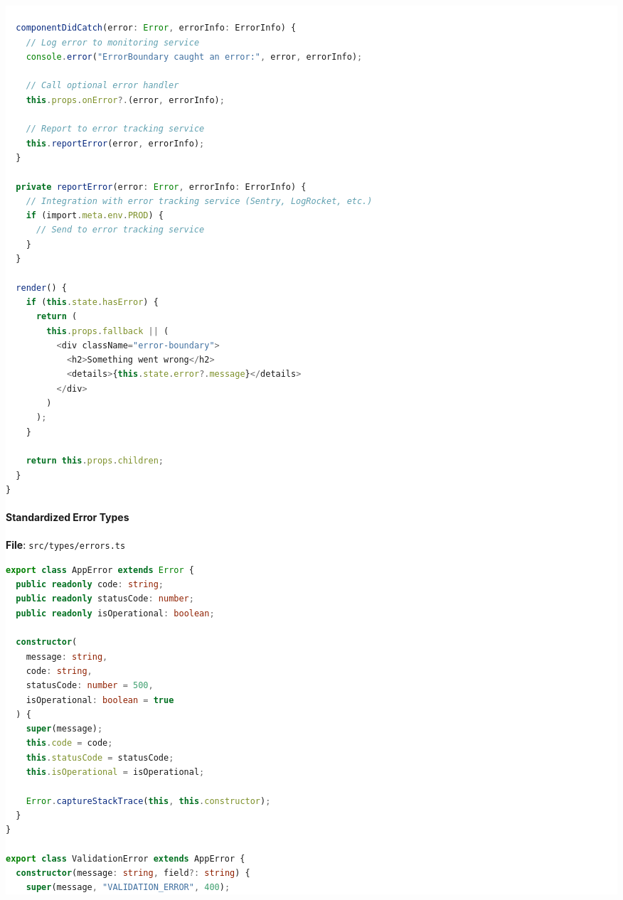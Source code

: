 ```typescript

  componentDidCatch(error: Error, errorInfo: ErrorInfo) {
    // Log error to monitoring service
    console.error("ErrorBoundary caught an error:", error, errorInfo);

    // Call optional error handler
    this.props.onError?.(error, errorInfo);

    // Report to error tracking service
    this.reportError(error, errorInfo);
  }

  private reportError(error: Error, errorInfo: ErrorInfo) {
    // Integration with error tracking service (Sentry, LogRocket, etc.)
    if (import.meta.env.PROD) {
      // Send to error tracking service
    }
  }

  render() {
    if (this.state.hasError) {
      return (
        this.props.fallback || (
          <div className="error-boundary">
            <h2>Something went wrong</h2>
            <details>{this.state.error?.message}</details>
          </div>
        )
      );
    }

    return this.props.children;
  }
}
```

#### Standardized Error Types

**File**: `src/types/errors.ts`

```typescript
export class AppError extends Error {
  public readonly code: string;
  public readonly statusCode: number;
  public readonly isOperational: boolean;

  constructor(
    message: string,
    code: string,
    statusCode: number = 500,
    isOperational: boolean = true
  ) {
    super(message);
    this.code = code;
    this.statusCode = statusCode;
    this.isOperational = isOperational;

    Error.captureStackTrace(this, this.constructor);
  }
}

export class ValidationError extends AppError {
  constructor(message: string, field?: string) {
    super(message, "VALIDATION_ERROR", 400);
```